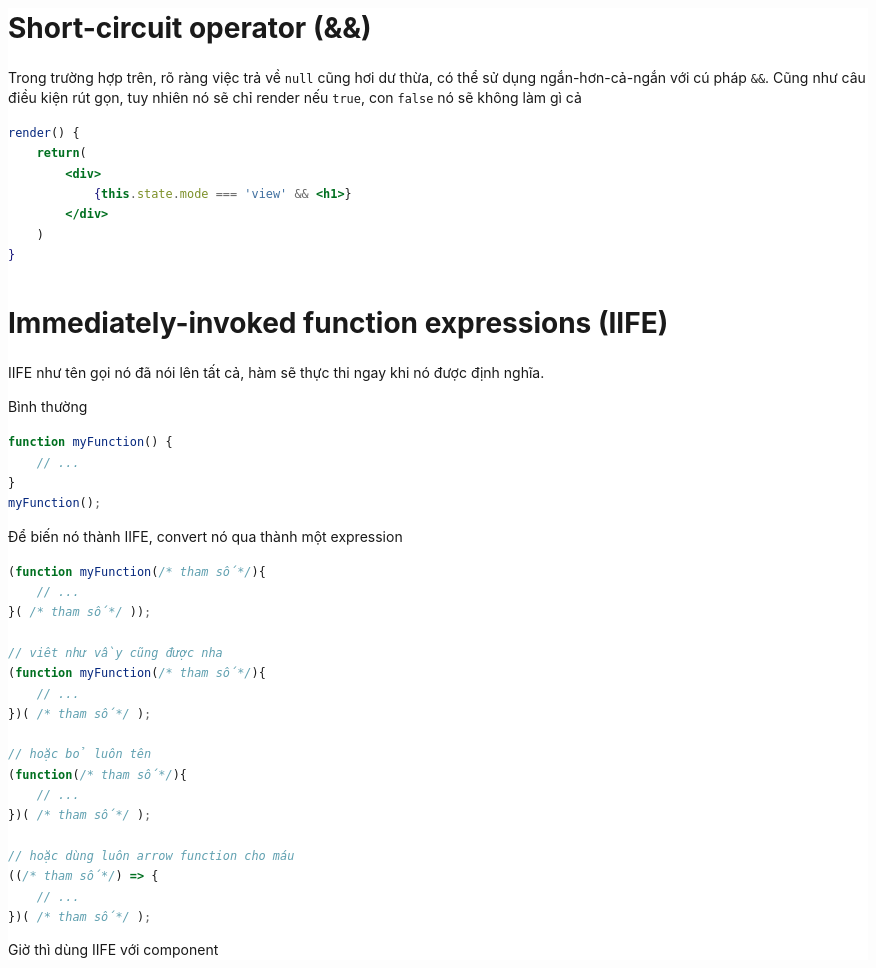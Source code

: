 # Short-circuit operator (&&)

Trong trường hợp trên, rõ ràng việc trả về `null` cũng hơi dư thừa, có thể sử dụng ngắn-hơn-cả-ngắn với cú pháp `&&`. Cũng như câu điều kiện rút gọn, tuy nhiên nó sẽ chỉ render nếu `true`, con `false` nó sẽ không làm gì cả

```jsx
render() {
    return(
        <div>
            {this.state.mode === 'view' && <h1>}
        </div>
    )
}
```

# Immediately-invoked function expressions (IIFE)

IIFE như tên gọi nó đã nói lên tất cả, hàm sẽ thực thi ngay khi nó được định nghĩa.

Bình thường

```js
function myFunction() { 
    // ...
}
myFunction();
```

Để biến nó thành IIFE, convert nó qua thành một expression

```js
(function myFunction(/* tham số*/){
    // ...
}( /* tham số*/ ));

// viêt như vầy cũng được nha
(function myFunction(/* tham số*/){
    // ...
})( /* tham số*/ );

// hoặc bỏ luôn tên
(function(/* tham số*/){
    // ...
})( /* tham số*/ );

// hoặc dùng luôn arrow function cho máu
((/* tham số*/) => {
    // ...
})( /* tham số*/ );
```

Giờ thì dùng IIFE với component
